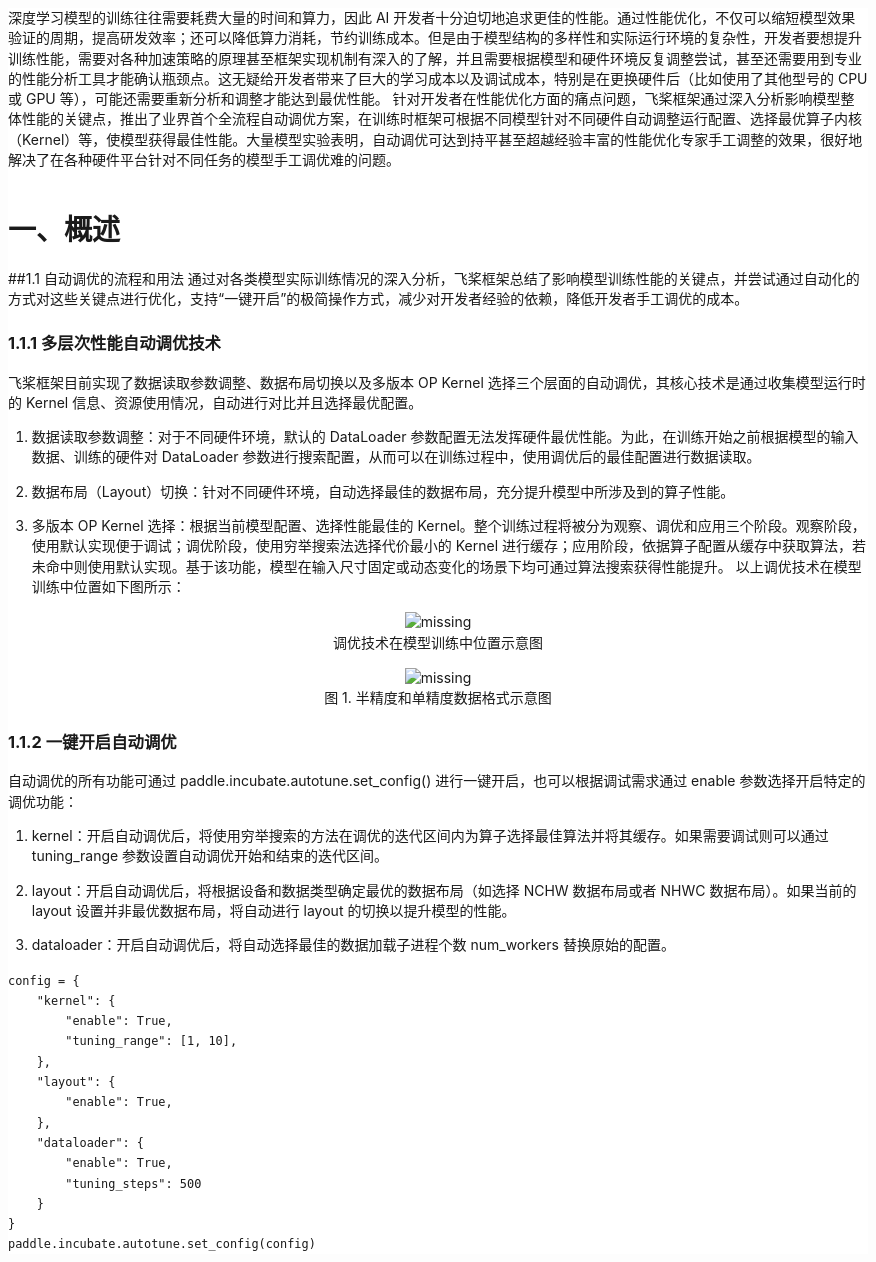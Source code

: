 深度学习模型的训练往往需要耗费大量的时间和算力，因此 AI 开发者十分迫切地追求更佳的性能。通过性能优化，不仅可以缩短模型效果验证的周期，提高研发效率；还可以降低算力消耗，节约训练成本。但是由于模型结构的多样性和实际运行环境的复杂性，开发者要想提升训练性能，需要对各种加速策略的原理甚至框架实现机制有深入的了解，并且需要根据模型和硬件环境反复调整尝试，甚至还需要用到专业的性能分析工具才能确认瓶颈点。这无疑给开发者带来了巨大的学习成本以及调试成本，特别是在更换硬件后（比如使用了其他型号的 CPU 或 GPU 等），可能还需要重新分析和调整才能达到最优性能。
针对开发者在性能优化方面的痛点问题，飞桨框架通过深入分析影响模型整体性能的关键点，推出了业界首个全流程自动调优方案，在训练时框架可根据不同模型针对不同硬件自动调整运行配置、选择最优算子内核（Kernel）等，使模型获得最佳性能。大量模型实验表明，自动调优可达到持平甚至超越经验丰富的性能优化专家手工调整的效果，很好地解决了在各种硬件平台针对不同任务的模型手工调优难的问题。

# 一、概述
##1.1 自动调优的流程和用法
通过对各类模型实际训练情况的深入分析，飞桨框架总结了影响模型训练性能的关键点，并尝试通过自动化的方式对这些关键点进行优化，支持“一键开启”的极简操作方式，减少对开发者经验的依赖，降低开发者手工调优的成本。

### 1.1.1 多层次性能自动调优技术
飞桨框架目前实现了数据读取参数调整、数据布局切换以及多版本 OP Kernel 选择三个层面的自动调优，其核心技术是通过收集模型运行时的 Kernel 信息、资源使用情况，自动进行对比并且选择最优配置。

1. 数据读取参数调整：对于不同硬件环境，默认的 DataLoader 参数配置无法发挥硬件最优性能。为此，在训练开始之前根据模型的输入数据、训练的硬件对 DataLoader 参数进行搜索配置，从而可以在训练过程中，使用调优后的最佳配置进行数据读取。

2. 数据布局（Layout）切换：针对不同硬件环境，自动选择最佳的数据布局，充分提升模型中所涉及到的算子性能。

3. 多版本 OP Kernel 选择：根据当前模型配置、选择性能最佳的 Kernel。整个训练过程将被分为观察、调优和应用三个阶段。观察阶段，使用默认实现便于调试；调优阶段，使用穷举搜索法选择代价最小的 Kernel 进行缓存；应用阶段，依据算子配置从缓存中获取算法，若未命中则使用默认实现。基于该功能，模型在输入尺寸固定或动态变化的场景下均可通过算法搜索获得性能提升。
以上调优技术在模型训练中位置如下图所示：
<figure align="center">
    <img src="https://github.com/niuliling123/docs/blob/training/docs/guides/performance_improving/images/training_image.png?raw=true" width="600" alt='missing' align="center"/>
    <figcaption><center>调优技术在模型训练中位置示意图</center></figcaption>
</figure>
<figure align="center">
    <img src="https://github.com/niuliling123/docs/blob/training/docs/guides/performance_improving/images/training_image.png?raw=true" width="600" alt='missing' align="center"/>
    <figcaption><center>图 1. 半精度和单精度数据格式示意图</center></figcaption>
</figure>

### 1.1.2 一键开启自动调优
自动调优的所有功能可通过 paddle.incubate.autotune.set_config() 进行一键开启，也可以根据调试需求通过 enable 参数选择开启特定的调优功能：

1. kernel：开启自动调优后，将使用穷举搜索的方法在调优的迭代区间内为算子选择最佳算法并将其缓存。如果需要调试则可以通过 tuning_range 参数设置自动调优开始和结束的迭代区间。

2. layout：开启自动调优后，将根据设备和数据类型确定最优的数据布局（如选择 NCHW 数据布局或者 NHWC 数据布局）。如果当前的 layout 设置并非最优数据布局，将自动进行 layout 的切换以提升模型的性能。

3. dataloader：开启自动调优后，将自动选择最佳的数据加载子进程个数 num_workers 替换原始的配置。
```
config = {
    "kernel": {
        "enable": True,
        "tuning_range": [1, 10],
    },
    "layout": {
        "enable": True,
    },
    "dataloader": {
        "enable": True,
        "tuning_steps": 500
    }
}
paddle.incubate.autotune.set_config(config)
```
